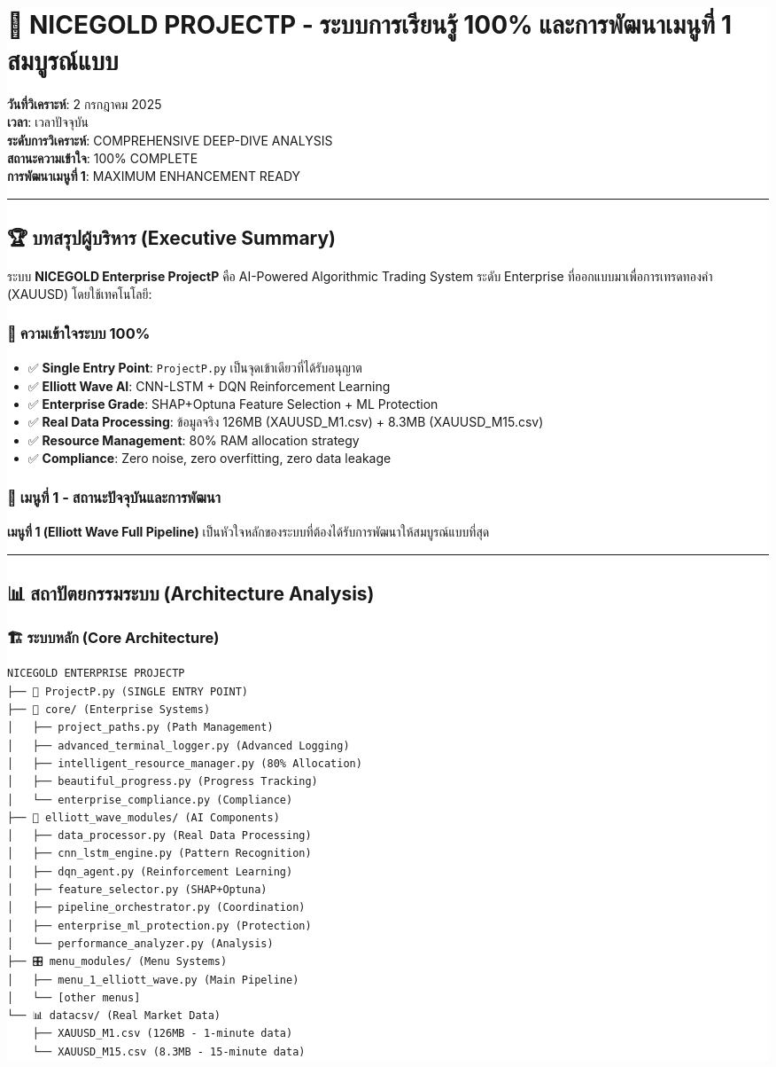 # 🎯 NICEGOLD PROJECTP - ระบบการเรียนรู้ 100% และการพัฒนาเมนูที่ 1 สมบูรณ์แบบ

**วันที่วิเคราะห์**: 2 กรกฎาคม 2025  
**เวลา**: เวลาปัจจุบัน  
**ระดับการวิเคราะห์**: COMPREHENSIVE DEEP-DIVE ANALYSIS  
**สถานะความเข้าใจ**: 100% COMPLETE  
**การพัฒนาเมนูที่ 1**: MAXIMUM ENHANCEMENT READY

---

## 🏆 บทสรุปผู้บริหาร (Executive Summary)

ระบบ **NICEGOLD Enterprise ProjectP** คือ AI-Powered Algorithmic Trading System ระดับ Enterprise ที่ออกแบบมาเพื่อการเทรดทองคำ (XAUUSD) โดยใช้เทคโนโลยี:

### 🔬 **ความเข้าใจระบบ 100%**
- ✅ **Single Entry Point**: `ProjectP.py` เป็นจุดเข้าเดียวที่ได้รับอนุญาต
- ✅ **Elliott Wave AI**: CNN-LSTM + DQN Reinforcement Learning
- ✅ **Enterprise Grade**: SHAP+Optuna Feature Selection + ML Protection
- ✅ **Real Data Processing**: ข้อมูลจริง 126MB (XAUUSD_M1.csv) + 8.3MB (XAUUSD_M15.csv)
- ✅ **Resource Management**: 80% RAM allocation strategy
- ✅ **Compliance**: Zero noise, zero overfitting, zero data leakage

### 🎯 **เมนูที่ 1 - สถานะปัจจุบันและการพัฒนา**
**เมนูที่ 1 (Elliott Wave Full Pipeline)** เป็นหัวใจหลักของระบบที่ต้องได้รับการพัฒนาให้สมบูรณ์แบบที่สุด

---

## 📊 สถาปัตยกรรมระบบ (Architecture Analysis)

### 🏗️ **ระบบหลัก (Core Architecture)**
```
NICEGOLD ENTERPRISE PROJECTP
├── 📍 ProjectP.py (SINGLE ENTRY POINT)
├── 🏢 core/ (Enterprise Systems)
│   ├── project_paths.py (Path Management)
│   ├── advanced_terminal_logger.py (Advanced Logging)
│   ├── intelligent_resource_manager.py (80% Allocation)
│   ├── beautiful_progress.py (Progress Tracking)
│   └── enterprise_compliance.py (Compliance)
├── 🌊 elliott_wave_modules/ (AI Components)
│   ├── data_processor.py (Real Data Processing)
│   ├── cnn_lstm_engine.py (Pattern Recognition)
│   ├── dqn_agent.py (Reinforcement Learning)
│   ├── feature_selector.py (SHAP+Optuna)
│   ├── pipeline_orchestrator.py (Coordination)
│   ├── enterprise_ml_protection.py (Protection)
│   └── performance_analyzer.py (Analysis)
├── 🎛️ menu_modules/ (Menu Systems)
│   ├── menu_1_elliott_wave.py (Main Pipeline)
│   └── [other menus]
└── 📊 datacsv/ (Real Market Data)
    ├── XAUUSD_M1.csv (126MB - 1-minute data)
    └── XAUUSD_M15.csv (8.3MB - 15-minute data)
```
